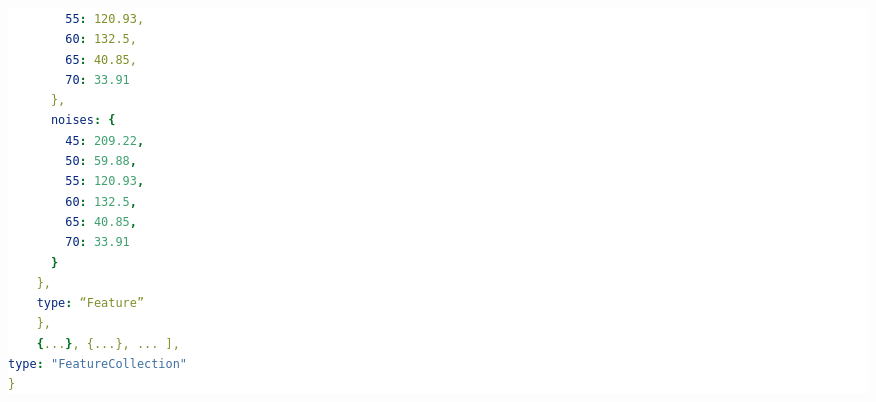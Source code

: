 ```yaml
        55: 120.93,
        60: 132.5,
        65: 40.85,
        70: 33.91
      },
      noises: {
        45: 209.22,
        50: 59.88,
        55: 120.93,
        60: 132.5,
        65: 40.85,
        70: 33.91
      }
    },
    type: “Feature”
    },
    {...}, {...}, ... ],
type: "FeatureCollection"
}
```
